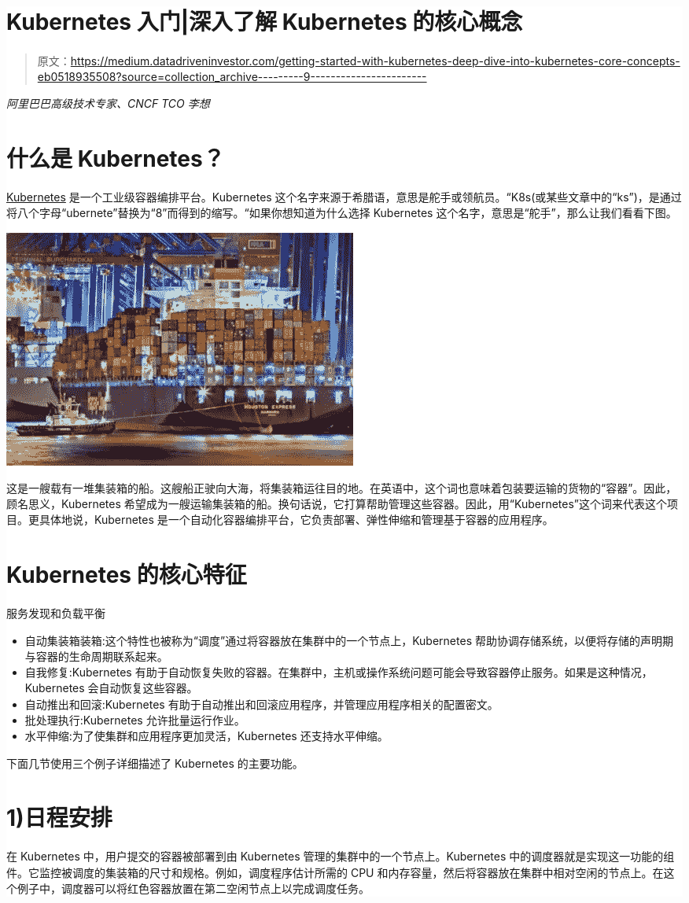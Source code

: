 # Kubernetes 入门|深入了解 Kubernetes 的核心概念

> 原文：<https://medium.datadriveninvestor.com/getting-started-with-kubernetes-deep-dive-into-kubernetes-core-concepts-eb0518935508?source=collection_archive---------9----------------------->

*阿里巴巴高级技术专家、CNCF TCO 李想*

# 什么是 Kubernetes？

[Kubernetes](https://www.alibabacloud.com/product/kubernetes?spm=a2c41.14458578.0.0) 是一个工业级容器编排平台。Kubernetes 这个名字来源于希腊语，意思是舵手或领航员。“K8s(或某些文章中的“ks”)，是通过将八个字母“ubernete”替换为“8”而得到的缩写。“如果你想知道为什么选择 Kubernetes 这个名字，意思是“舵手”，那么让我们看看下图。

![](img/48b601729a176847eff7239caa761ea6.png)

这是一艘载有一堆集装箱的船。这艘船正驶向大海，将集装箱运往目的地。在英语中，这个词也意味着包装要运输的货物的“容器”。因此，顾名思义，Kubernetes 希望成为一艘运输集装箱的船。换句话说，它打算帮助管理这些容器。因此，用“Kubernetes”这个词来代表这个项目。更具体地说，Kubernetes 是一个自动化容器编排平台，它负责部署、弹性伸缩和管理基于容器的应用程序。

# Kubernetes 的核心特征

服务发现和负载平衡

*   自动集装箱装箱:这个特性也被称为“调度”通过将容器放在集群中的一个节点上，Kubernetes 帮助协调存储系统，以便将存储的声明期与容器的生命周期联系起来。
*   自我修复:Kubernetes 有助于自动恢复失败的容器。在集群中，主机或操作系统问题可能会导致容器停止服务。如果是这种情况，Kubernetes 会自动恢复这些容器。
*   自动推出和回滚:Kubernetes 有助于自动推出和回滚应用程序，并管理应用程序相关的配置密文。
*   批处理执行:Kubernetes 允许批量运行作业。
*   水平伸缩:为了使集群和应用程序更加灵活，Kubernetes 还支持水平伸缩。

下面几节使用三个例子详细描述了 Kubernetes 的主要功能。

# 1)日程安排

在 Kubernetes 中，用户提交的容器被部署到由 Kubernetes 管理的集群中的一个节点上。Kubernetes 中的调度器就是实现这一功能的组件。它监控被调度的集装箱的尺寸和规格。例如，调度程序估计所需的 CPU 和内存容量，然后将容器放在集群中相对空闲的节点上。在这个例子中，调度器可以将红色容器放置在第二空闲节点上以完成调度任务。
